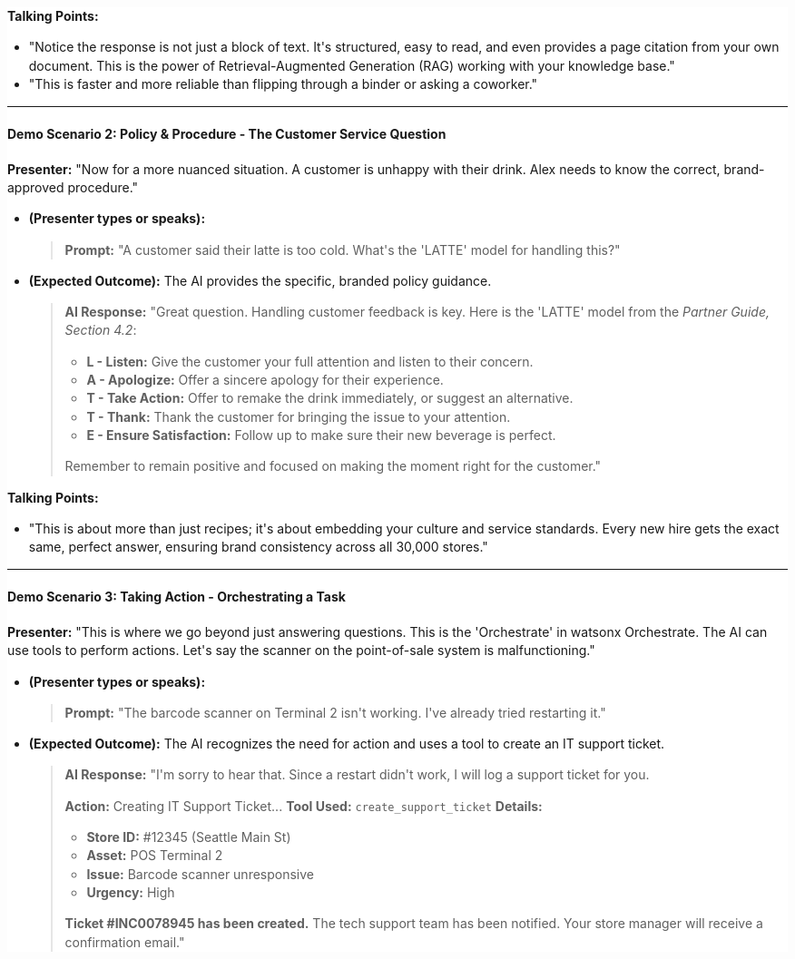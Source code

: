 **Talking Points:**

*   "Notice the response is not just a block of text. It's structured, easy to read, and even provides a page citation from your own document. This is the power of Retrieval-Augmented Generation (RAG) working with your knowledge base."
*   "This is faster and more reliable than flipping through a binder or asking a coworker."

---

#### **Demo Scenario 2: Policy & Procedure - The Customer Service Question**

**Presenter:** "Now for a more nuanced situation. A customer is unhappy with their drink. Alex needs to know the correct, brand-approved procedure."

*   **(Presenter types or speaks):**
    > **Prompt:** "A customer said their latte is too cold. What's the 'LATTE' model for handling this?"

*   **(Expected Outcome):** The AI provides the specific, branded policy guidance.

    > **AI Response:** "Great question. Handling customer feedback is key. Here is the 'LATTE' model from the *Partner Guide, Section 4.2*:
    >
    > *   **L - Listen:** Give the customer your full attention and listen to their concern.
    > *   **A - Apologize:** Offer a sincere apology for their experience.
    > *   **T - Take Action:** Offer to remake the drink immediately, or suggest an alternative.
    > *   **T - Thank:** Thank the customer for bringing the issue to your attention.
    > *   **E - Ensure Satisfaction:** Follow up to make sure their new beverage is perfect.
    >
    > Remember to remain positive and focused on making the moment right for the customer."

**Talking Points:**

*   "This is about more than just recipes; it's about embedding your culture and service standards. Every new hire gets the exact same, perfect answer, ensuring brand consistency across all 30,000 stores."

---

#### **Demo Scenario 3: Taking Action - Orchestrating a Task**

**Presenter:** "This is where we go beyond just answering questions. This is the 'Orchestrate' in watsonx Orchestrate. The AI can use tools to perform actions. Let's say the scanner on the point-of-sale system is malfunctioning."

*   **(Presenter types or speaks):**
    > **Prompt:** "The barcode scanner on Terminal 2 isn't working. I've already tried restarting it."

*   **(Expected Outcome):** The AI recognizes the need for action and uses a tool to create an IT support ticket.

    > **AI Response:** "I'm sorry to hear that. Since a restart didn't work, I will log a support ticket for you.
    >
    > **Action:** Creating IT Support Ticket...
    > **Tool Used:** `create_support_ticket`
    > **Details:**
    >   *   **Store ID:** #12345 (Seattle Main St)
    >   *   **Asset:** POS Terminal 2
    >   *   **Issue:** Barcode scanner unresponsive
    >   *   **Urgency:** High
    >
    > **Ticket #INC0078945 has been created.** The tech support team has been notified. Your store manager will receive a confirmation email."
